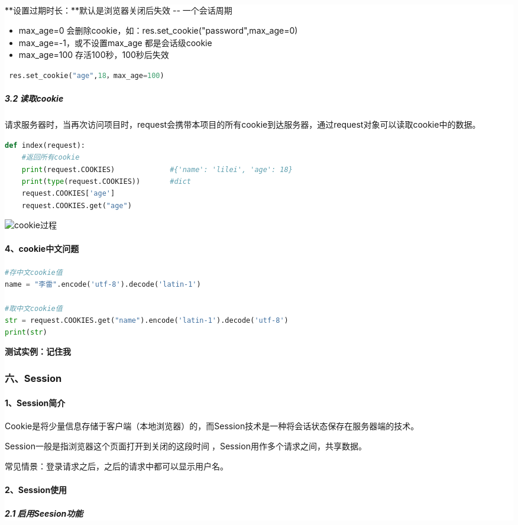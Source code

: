 **设置过期时长：**默认是浏览器关闭后失效 --  一个会话周期

- max_age=0 会删除cookie，如：res.set_cookie("password",max_age=0)
- max_age=-1，或不设置max_age 都是会话级cookie
- max_age=100 存活100秒，100秒后失效

```python
 res.set_cookie("age",18，max_age=100)
```



##### 3.2 读取cookie

请求服务器时，当再次访问项目时，request会携带本项目的所有cookie到达服务器，通过request对象可以读取cookie中的数据。

```python
def index(request):
    #返回所有cookie
    print(request.COOKIES)             #{'name': 'lilei', 'age': 18}
    print(type(request.COOKIES))       #dict
    request.COOKIES['age']  
    request.COOKIES.get("age") 
```

![cookie过程](Django-notes-pic\cookie过程.png)



#### 4、cookie中文问题

```python
#存中文cookie值
name = "李雷".encode('utf-8').decode('latin-1')

#取中文cookie值
str = request.COOKIES.get("name").encode('latin-1').decode('utf-8')
print(str)
```

**测试实例：记住我**  



### 六、Session

#### 1、Session简介

Cookie是将少量信息存储于客户端（本地浏览器）的，而Session技术是一种将会话状态保存在服务器端的技术。

Session一般是指浏览器这个页面打开到关闭的这段时间 ，Session用作多个请求之间，共享数据。

常见情景：登录请求之后，之后的请求中都可以显示用户名。



#### 2、Session使用

##### 2.1 启用Seesion功能

